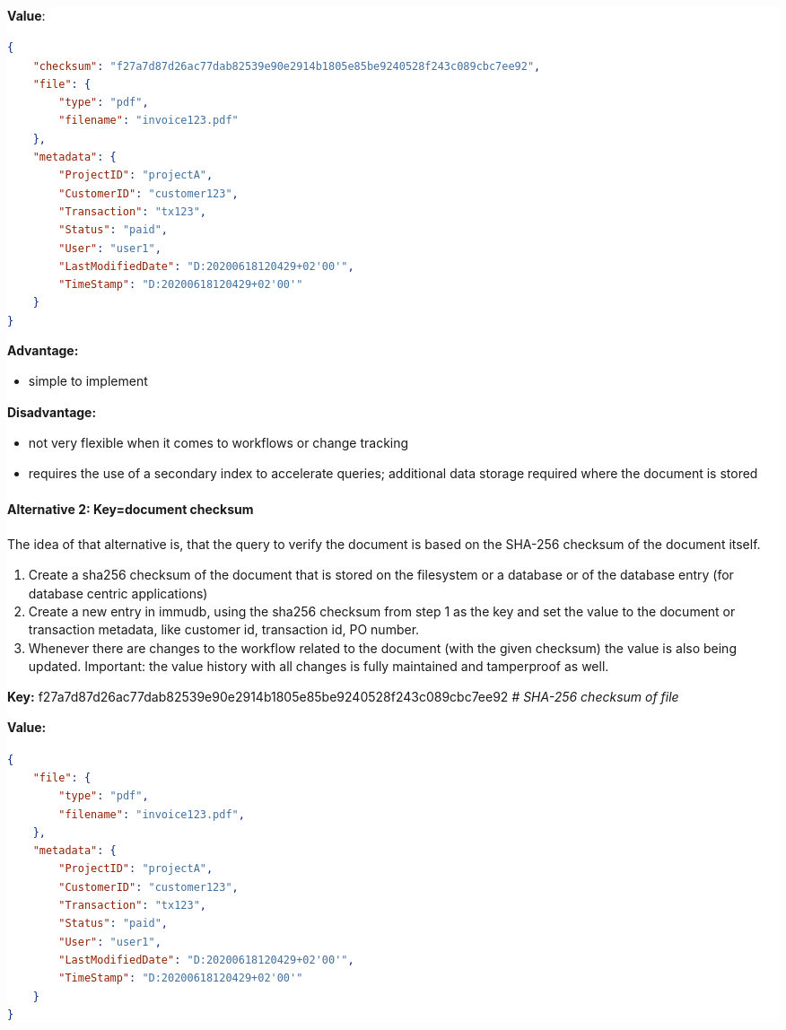**Value**:

```json
{
    "checksum": "f27a7d87d26ac77dab82539e90e2914b1805e85be9240528f243c089cbc7ee92",
    "file": {
		"type": "pdf",
		"filename": "invoice123.pdf"
	},
	"metadata": {
		"ProjectID": "projectA",
		"CustomerID": "customer123",
		"Transaction": "tx123",
        "Status": "paid",
		"User": "user1",
		"LastModifiedDate": "D:20200618120429+02'00'",
		"TimeStamp": "D:20200618120429+02'00'"
	}
}
```



**Advantage:** 

* simple to implement

**Disadvantage:** 

* not very flexible when it comes to workflows or change tracking

* requires the use of a secondary index to accelerate queries; additional data storage required where the document is stored



#### Alternative 2: Key=document checksum

The idea of that alternative is, that the query to verify the document is based on the SHA-256 checksum of the document itself.

1. Create a sha256 checksum of the document that is stored on the filesystem or a database or of the database entry (for database centric applications)
2. Create a new entry in immudb, using the sha256 checksum from step 1 as the key and set the value to the document or transaction metadata, like customer id, transaction id, PO number. 
3. Whenever there are changes to the workflow related to the document (with the given checksum) the value is also being updated. Important: the value history with all changes is fully maintained and tamperproof as well.

**Key:** f27a7d87d26ac77dab82539e90e2914b1805e85be9240528f243c089cbc7ee92 *# SHA-256 checksum of file*

**Value:**

```json
{
	"file": {
		"type": "pdf",
		"filename": "invoice123.pdf",
	},
	"metadata": {
		"ProjectID": "projectA",
		"CustomerID": "customer123",
		"Transaction": "tx123",
        "Status": "paid",
		"User": "user1",
		"LastModifiedDate": "D:20200618120429+02'00'",
		"TimeStamp": "D:20200618120429+02'00'"
	}
}
```
